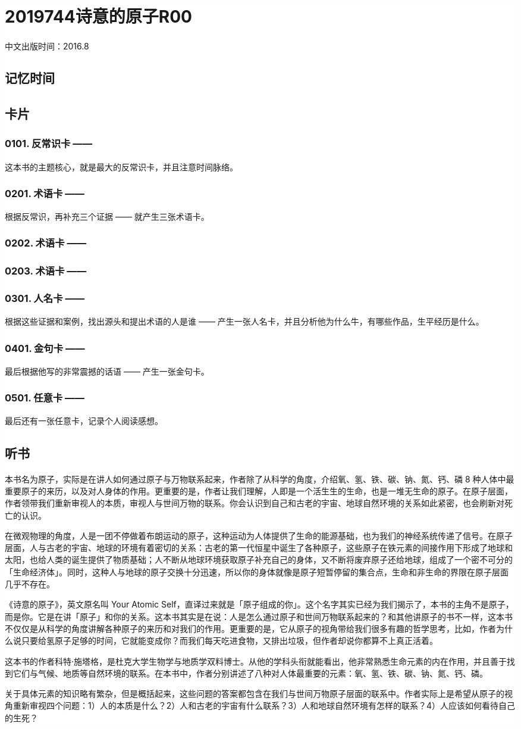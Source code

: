 # 2019744诗意的原子R00

中文出版时间：2016.8

## 记忆时间

## 卡片

### 0101. 反常识卡 —— 

这本书的主题核心，就是最大的反常识卡，并且注意时间脉络。

### 0201. 术语卡 —— 

根据反常识，再补充三个证据 —— 就产生三张术语卡。

### 0202. 术语卡 —— 

### 0203. 术语卡 —— 

### 0301. 人名卡 —— 

根据这些证据和案例，找出源头和提出术语的人是谁 —— 产生一张人名卡，并且分析他为什么牛，有哪些作品，生平经历是什么。

### 0401. 金句卡 —— 

最后根据他写的非常震撼的话语 —— 产生一张金句卡。

### 0501. 任意卡 —— 

最后还有一张任意卡，记录个人阅读感想。

## 听书

本书名为原子，实际是在讲人如何通过原子与万物联系起来，作者除了从科学的角度，介绍氧、氢、铁、碳、钠、氮、钙、磷 8 种人体中最重要原子的来历，以及对人身体的作用。更重要的是，作者让我们理解，人即是一个活生生的生命，也是一堆无生命的原子。在原子层面，作者领带我们重新审视人的本质，审视人与世间万物的联系。你会认识到自己和古老的宇宙、地球自然环境的关系如此紧密，也会刷新对死亡的认识。

在微观物理的角度，人是一团不停做着布朗运动的原子，这种运动为人体提供了生命的能源基础，也为我们的神经系统传递了信号。在原子层面，人与古老的宇宙、地球的环境有着密切的关系：古老的第一代恒星中诞生了各种原子，这些原子在铁元素的间接作用下形成了地球和太阳，也给人类的诞生提供了物质基础；人不断从地球环境获取原子补充自己的身体，又不断将废弃原子还给地球，组成了一个密不可分的「生命经济体」。同时，这种人与地球的原子交换十分迅速，所以你的身体就像是原子短暂停留的集合点，生命和非生命的界限在原子层面几乎不存在。

《诗意的原子》，英文原名叫 Your Atomic Self，直译过来就是「原子组成的你」。这个名字其实已经为我们揭示了，本书的主角不是原子，而是你。它是在讲「原子」和你的关系。这本书其实是在说：人是怎么通过原子和世间万物联系起来的？和其他讲原子的书不一样，这本书不仅仅是从科学的角度讲解各种原子的来历和对我们的作用。更重要的是，它从原子的视角带给我们很多有趣的哲学思考，比如，作者为什么说只要给氢原子足够的时间，它就能变成你？而我们每天吃进食物，又排出垃圾，但作者却说你都算不上真正活着。

这本书的作者科特·施塔格，是杜克大学生物学与地质学双料博士。从他的学科头衔就能看出，他非常熟悉生命元素的内在作用，并且善于找到它们与气候、地质等自然环境的联系。在本书中，作者分别讲述了八种对人体最重要的元素：氧、氢、铁、碳、钠、氮、钙、磷。

关于具体元素的知识略有繁杂，但是概括起来，这些问题的答案都包含在我们与世间万物原子层面的联系中。作者实际上是希望从原子的视角重新审视四个问题：1）人的本质是什么？2）人和古老的宇宙有什么联系？3）人和地球自然环境有怎样的联系？4）人应该如何看待自己的生死？
